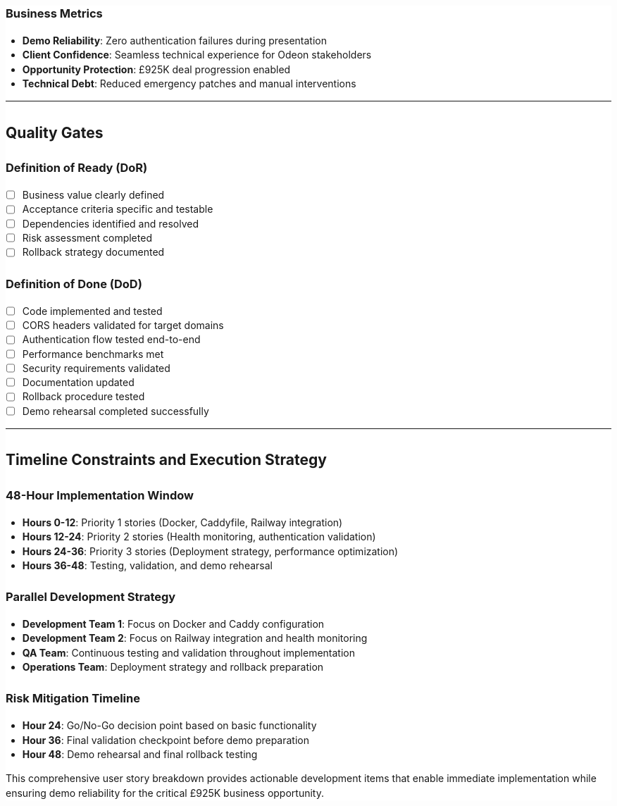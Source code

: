 ### Business Metrics
- **Demo Reliability**: Zero authentication failures during presentation
- **Client Confidence**: Seamless technical experience for Odeon stakeholders
- **Opportunity Protection**: £925K deal progression enabled
- **Technical Debt**: Reduced emergency patches and manual interventions

---

## Quality Gates

### Definition of Ready (DoR)
- [ ] Business value clearly defined
- [ ] Acceptance criteria specific and testable
- [ ] Dependencies identified and resolved
- [ ] Risk assessment completed
- [ ] Rollback strategy documented

### Definition of Done (DoD)
- [ ] Code implemented and tested
- [ ] CORS headers validated for target domains
- [ ] Authentication flow tested end-to-end
- [ ] Performance benchmarks met
- [ ] Security requirements validated
- [ ] Documentation updated
- [ ] Rollback procedure tested
- [ ] Demo rehearsal completed successfully

---

## Timeline Constraints and Execution Strategy

### 48-Hour Implementation Window
- **Hours 0-12**: Priority 1 stories (Docker, Caddyfile, Railway integration)
- **Hours 12-24**: Priority 2 stories (Health monitoring, authentication validation)
- **Hours 24-36**: Priority 3 stories (Deployment strategy, performance optimization)
- **Hours 36-48**: Testing, validation, and demo rehearsal

### Parallel Development Strategy
- **Development Team 1**: Focus on Docker and Caddy configuration
- **Development Team 2**: Focus on Railway integration and health monitoring
- **QA Team**: Continuous testing and validation throughout implementation
- **Operations Team**: Deployment strategy and rollback preparation

### Risk Mitigation Timeline
- **Hour 24**: Go/No-Go decision point based on basic functionality
- **Hour 36**: Final validation checkpoint before demo preparation
- **Hour 48**: Demo rehearsal and final rollback testing

This comprehensive user story breakdown provides actionable development items that enable immediate implementation while ensuring demo reliability for the critical £925K business opportunity.